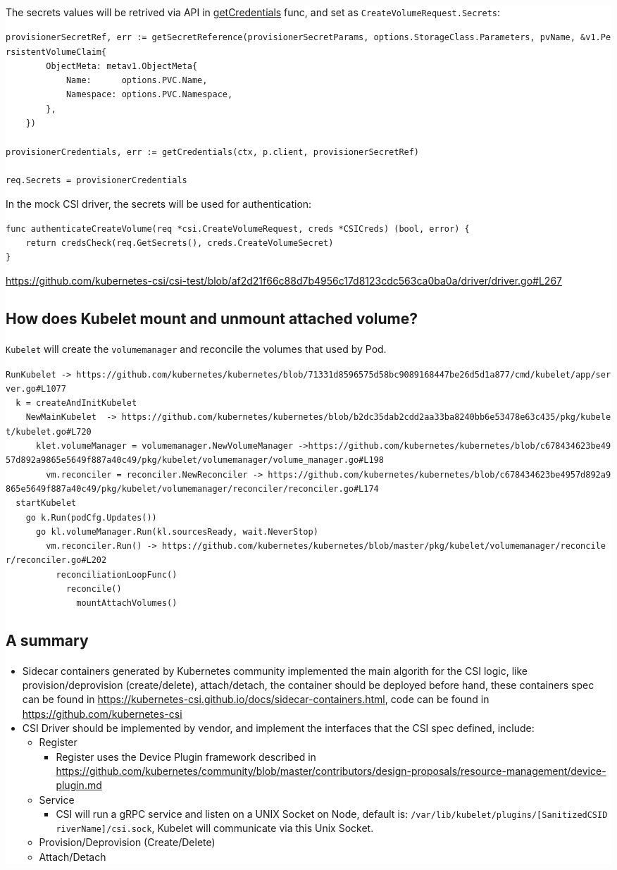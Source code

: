 The secrets values will be retrived via API in [getCredentials](https://github.com/kubernetes-csi/external-provisioner/blob/2a52c60e4a17696b7270a39281b2e27f64ad17c0/pkg/controller/controller.go#L1257) func, and set as `CreateVolumeRequest.Secrets`:
```
provisionerSecretRef, err := getSecretReference(provisionerSecretParams, options.StorageClass.Parameters, pvName, &v1.PersistentVolumeClaim{
		ObjectMeta: metav1.ObjectMeta{
			Name:      options.PVC.Name,
			Namespace: options.PVC.Namespace,
		},
	})

provisionerCredentials, err := getCredentials(ctx, p.client, provisionerSecretRef)

req.Secrets = provisionerCredentials
``` 

In the mock CSI driver, the secrets will be used for authentication:
```
func authenticateCreateVolume(req *csi.CreateVolumeRequest, creds *CSICreds) (bool, error) {
	return credsCheck(req.GetSecrets(), creds.CreateVolumeSecret)
}
```
https://github.com/kubernetes-csi/csi-test/blob/af2d21f66c88d7b4956c17d8123cdc563ca0ba0a/driver/driver.go#L267


## How does Kubelet mount and unmount attached volume?

`Kubelet` will create the `volumemanager` and reconcile the volumes that used by Pod.
```
RunKubelet -> https://github.com/kubernetes/kubernetes/blob/71331d8596575d58bc9089168447be26d5d1a877/cmd/kubelet/app/server.go#L1077
  k = createAndInitKubelet
    NewMainKubelet  -> https://github.com/kubernetes/kubernetes/blob/b2dc35dab2cdd2aa33ba8240bb6e53478e63c435/pkg/kubelet/kubelet.go#L720
      klet.volumeManager = volumemanager.NewVolumeManager ->https://github.com/kubernetes/kubernetes/blob/c678434623be4957d892a9865e5649f887a40c49/pkg/kubelet/volumemanager/volume_manager.go#L198
        vm.reconciler = reconciler.NewReconciler -> https://github.com/kubernetes/kubernetes/blob/c678434623be4957d892a9865e5649f887a40c49/pkg/kubelet/volumemanager/reconciler/reconciler.go#L174
  startKubelet
    go k.Run(podCfg.Updates())
      go kl.volumeManager.Run(kl.sourcesReady, wait.NeverStop)
        vm.reconciler.Run() -> https://github.com/kubernetes/kubernetes/blob/master/pkg/kubelet/volumemanager/reconciler/reconciler.go#L202
          reconciliationLoopFunc()
            reconcile()
              mountAttachVolumes()
```

## A summary
- Sidecar containers generated by Kubernetes community implemented the main algorith for the CSI logic, like provision/deprovision (create/delete), attach/detach, the container should be deployed before hand, these containers spec can be found in https://kubernetes-csi.github.io/docs/sidecar-containers.html, code can be found in https://github.com/kubernetes-csi
- CSI Driver should be implemented by vendor, and implement the interfaces that the CSI spec defined, include:
  - Register
    - Register uses the Device Plugin framework described in https://github.com/kubernetes/community/blob/master/contributors/design-proposals/resource-management/device-plugin.md
  - Service
    - CSI will run a gRPC service and listen on a UNIX Socket on Node, default is: `/var/lib/kubelet/plugins/[SanitizedCSIDriverName]/csi.sock`, Kubelet will communicate via this Unix Socket.
  - Provision/Deprovision (Create/Delete)
  - Attach/Detach